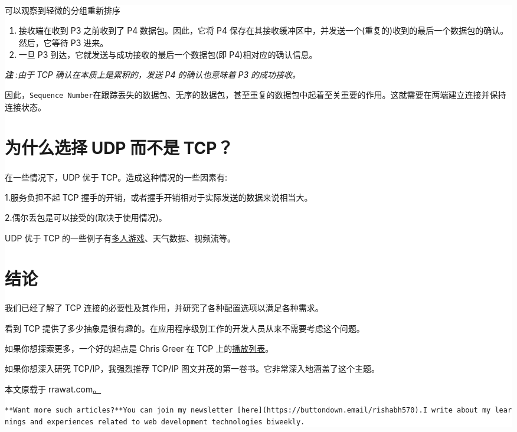 可以观察到轻微的分组重新排序

1.  接收端在收到 P3 之前收到了 P4 数据包。因此，它将 P4 保存在其接收缓冲区中，并发送一个(重复的)收到的最后一个数据包的确认。然后，它等待 P3 进来。
2.  一旦 P3 到达，它就发送与成功接收的最后一个数据包(即 P4)相对应的确认信息。

***注*** *:由于 TCP 确认在本质上是累积的，发送 P4 的确认也意味着 P3 的成功接收。*

因此，`Sequence Number`在跟踪丢失的数据包、无序的数据包，甚至重复的数据包中起着至关重要的作用。这就需要在两端建立连接并保持连接状态。

# 为什么选择 UDP 而不是 TCP？

在一些情况下，UDP 优于 TCP。造成这种情况的一些因素有:

1.服务负担不起 TCP 握手的开销，或者握手开销相对于实际发送的数据来说相当大。

2.偶尔丢包是可以接受的(取决于使用情况)。

UDP 优于 TCP 的一些例子有[多人游戏](https://gafferongames.com/post/udp_vs_tcp/)、天气数据、视频流等。

# 结论

我们已经了解了 TCP 连接的必要性及其作用，并研究了各种配置选项以满足各种需求。

看到 TCP 提供了多少抽象是很有趣的。在应用程序级别工作的开发人员从来不需要考虑这个问题。

如果你想探索更多，一个好的起点是 Chris Greer 在 TCP 上的[播放列表](https://www.youtube.com/playlist?list=PLW8bTPfXNGdAZIKv-y9v_XLXtEqrPtntm)。

如果你想深入研究 TCP/IP，我强烈推荐 TCP/IP 图文并茂的第一卷书。它非常深入地涵盖了这个主题。

本文原载于 rrawat.com[。](https://rrawat.com/blog/three-way-handshake)

```
**Want more such articles?**You can join my newsletter [here](https://buttondown.email/rishabh570).I write about my learnings and experiences related to web development technologies biweekly.
```